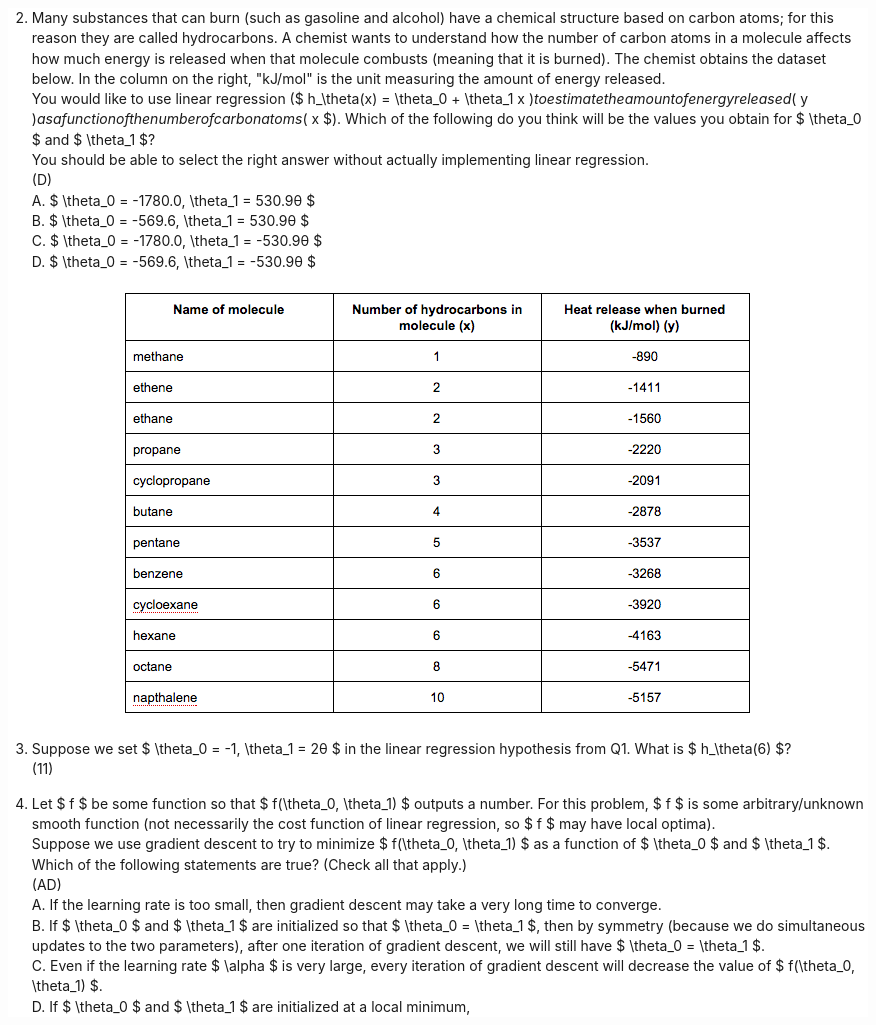 2. Many substances that can burn (such as gasoline and alcohol) have a
chemical structure based on carbon atoms; for this reason they are
called hydrocarbons. A chemist wants to understand how the number of
carbon atoms in a molecule affects how much energy is released when that
molecule combusts (meaning that it is burned). The chemist obtains the
dataset below. In the column on the right, "kJ/mol" is the unit
measuring the amount of energy released. <br/>
You would like to use linear regression ($ h_\theta(x) = \theta_0 +
\theta_1 x $) to estimate the amount of energy released ($ y $) as a
function of the number of carbon atoms ($ x $). Which of the following
do you think will be the values you obtain for $ \theta_0 $ and
$ \theta_1 $? <br/>
You should be able to select the right answer without actually
implementing linear regression. <br/>
(D) <br/>
A. $ \theta_0 = -1780.0, \theta_1 = 530.9θ $ <br/>
B. $ \theta_0 = -569.6, \theta_1 = 530.9θ $ <br/>
C. $ \theta_0 = -1780.0, \theta_1 = -530.9θ $ <br/>
D. $ \theta_0 = -569.6, \theta_1 = -530.9θ $

<div align=center><img src="figure/7.png" alt=" "/></div>

3. Suppose we set $ \theta_0 = -1, \theta_1 = 2θ $ in the linear
regression hypothesis from Q1. What is $ h_\theta(6) $? <br/>
(11)

4. Let $ f $ be some function so that $ f(\theta_0, \theta_1) $ outputs
a number. For this problem, $ f $ is some arbitrary/unknown smooth
function (not necessarily the cost function of linear regression, so
$ f $ may have local optima). <br/>
Suppose we use gradient descent to try to minimize
$ f(\theta_0, \theta_1) $ as a function of $ \theta_0 $ and $ \theta_1 $.
Which of the following statements are true? (Check all that apply.) <br/>
(AD) <br/>
A. If the learning rate is too small, then gradient descent may take a
very long time to converge. <br/>
B. If $ \theta_0 $ and $ \theta_1 $ are initialized so that
$ \theta_0 = \theta_1 $, then by symmetry (because we do simultaneous
updates to the two parameters), after one iteration of gradient descent,
we will still have $ \theta_0 = \theta_1 $. <br/>
C. Even if the learning rate $ \alpha $ is very large, every iteration of
gradient descent will decrease the value of $ f(\theta_0, \theta_1) $. <br/>
D. If $ \theta_0 $ and $ \theta_1 $ are initialized at a local minimum,